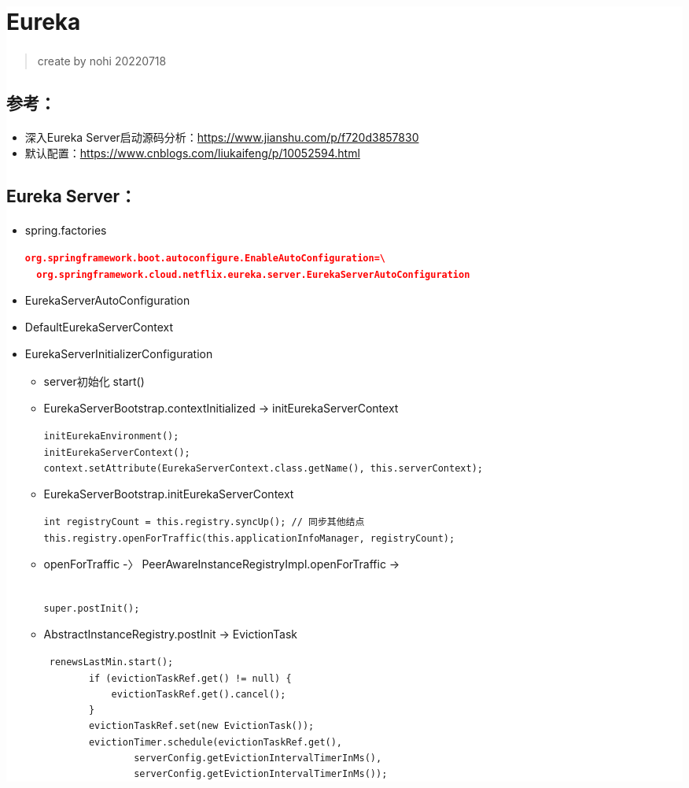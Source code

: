 # Eureka

> create by nohi 20220718

## 参考：

* 深入Eureka Server启动源码分析：https://www.jianshu.com/p/f720d3857830
* 默认配置：https://www.cnblogs.com/liukaifeng/p/10052594.html



## Eureka Server：

* spring.factories

  ```json
  org.springframework.boot.autoconfigure.EnableAutoConfiguration=\
    org.springframework.cloud.netflix.eureka.server.EurekaServerAutoConfiguration
  ```

* EurekaServerAutoConfiguration

* DefaultEurekaServerContext

* EurekaServerInitializerConfiguration

  * server初始化  start()

  * EurekaServerBootstrap.contextInitialized  -> initEurekaServerContext

    ```
    initEurekaEnvironment();
    initEurekaServerContext();
    context.setAttribute(EurekaServerContext.class.getName(), this.serverContext);
    ```

  * EurekaServerBootstrap.initEurekaServerContext

    ```
    int registryCount = this.registry.syncUp(); // 同步其他结点
    this.registry.openForTraffic(this.applicationInfoManager, registryCount);
    ```

  * openForTraffic  -〉 PeerAwareInstanceRegistryImpl.openForTraffic -> 

    ```
    
    super.postInit();
    ```

  * AbstractInstanceRegistry.postInit  -> EvictionTask

    ```
     renewsLastMin.start();
            if (evictionTaskRef.get() != null) {
                evictionTaskRef.get().cancel();
            }
            evictionTaskRef.set(new EvictionTask());
            evictionTimer.schedule(evictionTaskRef.get(),
                    serverConfig.getEvictionIntervalTimerInMs(),
                    serverConfig.getEvictionIntervalTimerInMs());
    ```
